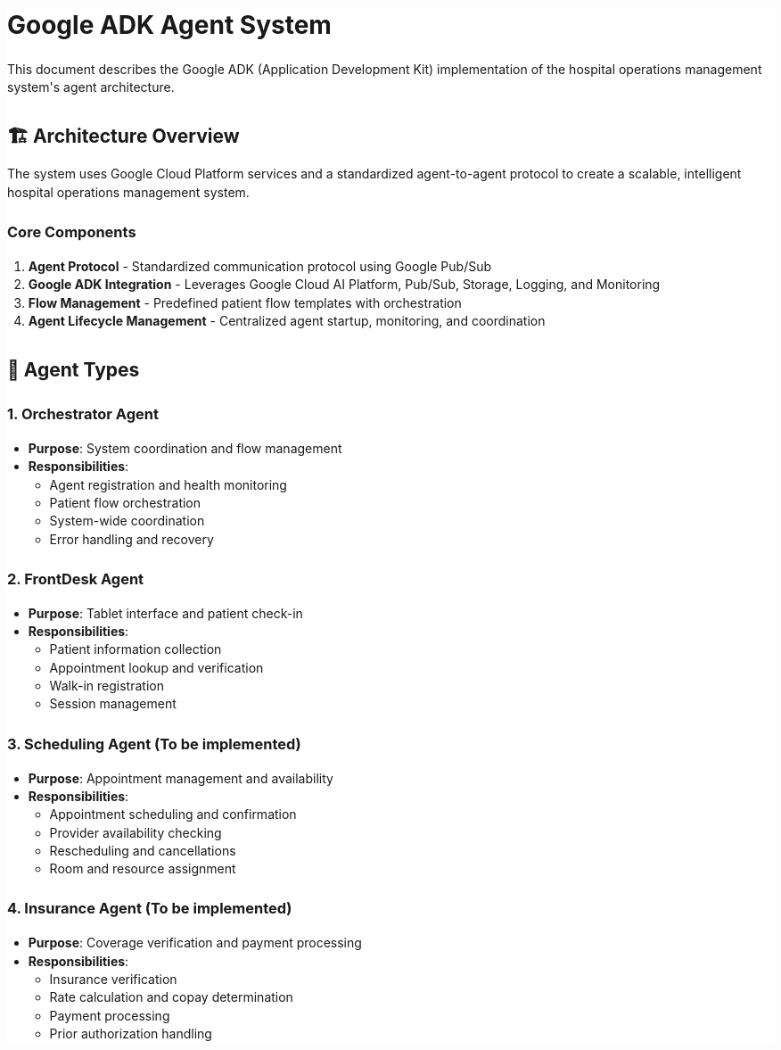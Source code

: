 # Google ADK Agent System

This document describes the Google ADK (Application Development Kit) implementation of the hospital operations management system's agent architecture.

## 🏗️ Architecture Overview

The system uses Google Cloud Platform services and a standardized agent-to-agent protocol to create a scalable, intelligent hospital operations management system.

### Core Components

1. **Agent Protocol** - Standardized communication protocol using Google Pub/Sub
2. **Google ADK Integration** - Leverages Google Cloud AI Platform, Pub/Sub, Storage, Logging, and Monitoring
3. **Flow Management** - Predefined patient flow templates with orchestration
4. **Agent Lifecycle Management** - Centralized agent startup, monitoring, and coordination

## 🤖 Agent Types

### 1. Orchestrator Agent
- **Purpose**: System coordination and flow management
- **Responsibilities**:
  - Agent registration and health monitoring
  - Patient flow orchestration
  - System-wide coordination
  - Error handling and recovery

### 2. FrontDesk Agent
- **Purpose**: Tablet interface and patient check-in
- **Responsibilities**:
  - Patient information collection
  - Appointment lookup and verification
  - Walk-in registration
  - Session management

### 3. Scheduling Agent (To be implemented)
- **Purpose**: Appointment management and availability
- **Responsibilities**:
  - Appointment scheduling and confirmation
  - Provider availability checking
  - Rescheduling and cancellations
  - Room and resource assignment

### 4. Insurance Agent (To be implemented)
- **Purpose**: Coverage verification and payment processing
- **Responsibilities**:
  - Insurance verification
  - Rate calculation and copay determination
  - Payment processing
  - Prior authorization handling
